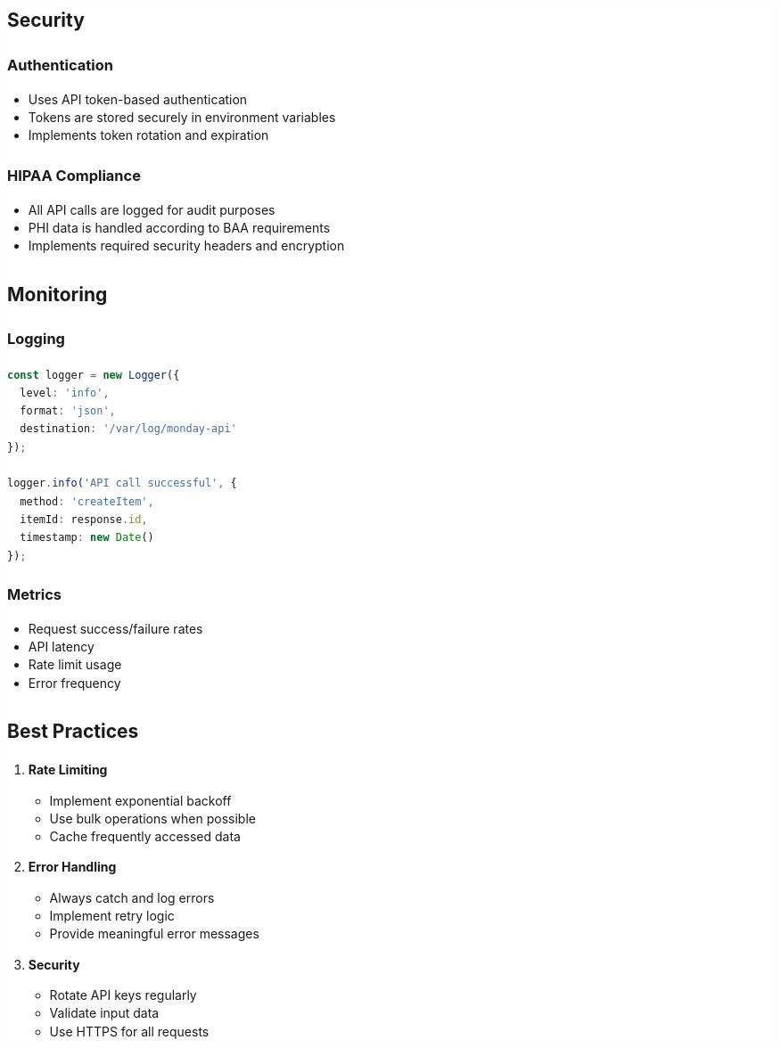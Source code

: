 ## Security

### Authentication
- Uses API token-based authentication
- Tokens are stored securely in environment variables
- Implements token rotation and expiration

### HIPAA Compliance
- All API calls are logged for audit purposes
- PHI data is handled according to BAA requirements
- Implements required security headers and encryption

## Monitoring

### Logging
```typescript
const logger = new Logger({
  level: 'info',
  format: 'json',
  destination: '/var/log/monday-api'
});

logger.info('API call successful', {
  method: 'createItem',
  itemId: response.id,
  timestamp: new Date()
});
```

### Metrics
- Request success/failure rates
- API latency
- Rate limit usage
- Error frequency

## Best Practices

1. **Rate Limiting**
   - Implement exponential backoff
   - Use bulk operations when possible
   - Cache frequently accessed data

2. **Error Handling**
   - Always catch and log errors
   - Implement retry logic
   - Provide meaningful error messages

3. **Security**
   - Rotate API keys regularly
   - Validate input data
   - Use HTTPS for all requests
